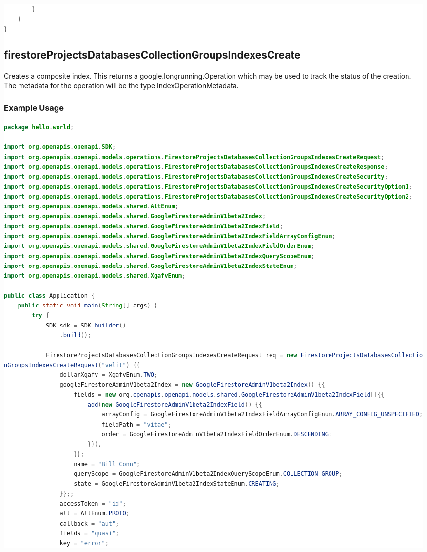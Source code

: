 ```java
        }
    }
}
```

## firestoreProjectsDatabasesCollectionGroupsIndexesCreate

Creates a composite index. This returns a google.longrunning.Operation which may be used to track the status of the creation. The metadata for the operation will be the type IndexOperationMetadata.

### Example Usage

```java
package hello.world;

import org.openapis.openapi.SDK;
import org.openapis.openapi.models.operations.FirestoreProjectsDatabasesCollectionGroupsIndexesCreateRequest;
import org.openapis.openapi.models.operations.FirestoreProjectsDatabasesCollectionGroupsIndexesCreateResponse;
import org.openapis.openapi.models.operations.FirestoreProjectsDatabasesCollectionGroupsIndexesCreateSecurity;
import org.openapis.openapi.models.operations.FirestoreProjectsDatabasesCollectionGroupsIndexesCreateSecurityOption1;
import org.openapis.openapi.models.operations.FirestoreProjectsDatabasesCollectionGroupsIndexesCreateSecurityOption2;
import org.openapis.openapi.models.shared.AltEnum;
import org.openapis.openapi.models.shared.GoogleFirestoreAdminV1beta2Index;
import org.openapis.openapi.models.shared.GoogleFirestoreAdminV1beta2IndexField;
import org.openapis.openapi.models.shared.GoogleFirestoreAdminV1beta2IndexFieldArrayConfigEnum;
import org.openapis.openapi.models.shared.GoogleFirestoreAdminV1beta2IndexFieldOrderEnum;
import org.openapis.openapi.models.shared.GoogleFirestoreAdminV1beta2IndexQueryScopeEnum;
import org.openapis.openapi.models.shared.GoogleFirestoreAdminV1beta2IndexStateEnum;
import org.openapis.openapi.models.shared.XgafvEnum;

public class Application {
    public static void main(String[] args) {
        try {
            SDK sdk = SDK.builder()
                .build();

            FirestoreProjectsDatabasesCollectionGroupsIndexesCreateRequest req = new FirestoreProjectsDatabasesCollectionGroupsIndexesCreateRequest("velit") {{
                dollarXgafv = XgafvEnum.TWO;
                googleFirestoreAdminV1beta2Index = new GoogleFirestoreAdminV1beta2Index() {{
                    fields = new org.openapis.openapi.models.shared.GoogleFirestoreAdminV1beta2IndexField[]{{
                        add(new GoogleFirestoreAdminV1beta2IndexField() {{
                            arrayConfig = GoogleFirestoreAdminV1beta2IndexFieldArrayConfigEnum.ARRAY_CONFIG_UNSPECIFIED;
                            fieldPath = "vitae";
                            order = GoogleFirestoreAdminV1beta2IndexFieldOrderEnum.DESCENDING;
                        }}),
                    }};
                    name = "Bill Conn";
                    queryScope = GoogleFirestoreAdminV1beta2IndexQueryScopeEnum.COLLECTION_GROUP;
                    state = GoogleFirestoreAdminV1beta2IndexStateEnum.CREATING;
                }};;
                accessToken = "id";
                alt = AltEnum.PROTO;
                callback = "aut";
                fields = "quasi";
                key = "error";
```